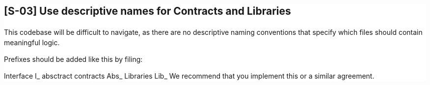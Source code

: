 ## [S-03] Use descriptive names for Contracts and Libraries
This codebase will be difficult to navigate, as there are no descriptive naming conventions that specify which files should contain meaningful logic.

Prefixes should be added like this by filing:

Interface I_
absctract contracts Abs_
Libraries Lib_
We recommend that you implement this or a similar agreement.